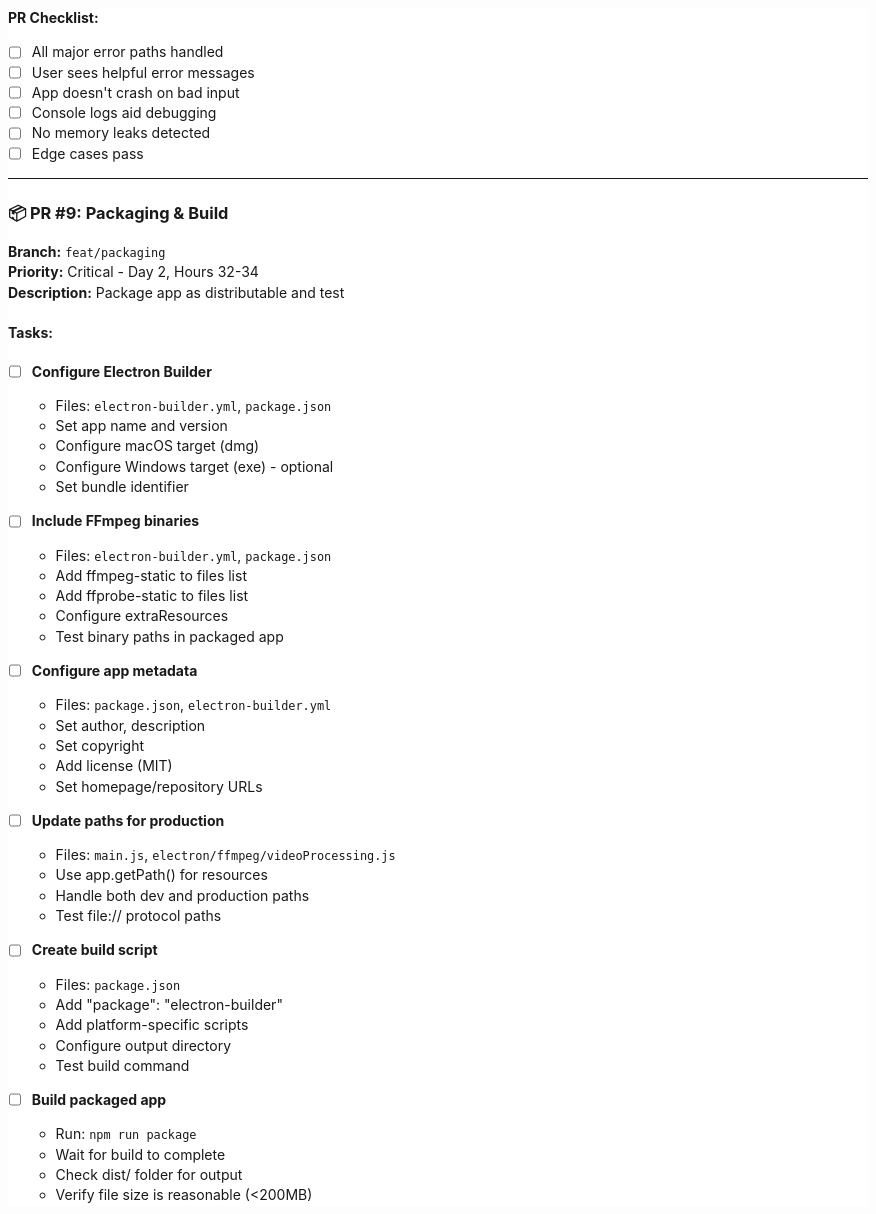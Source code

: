 **PR Checklist:**
- [ ] All major error paths handled
- [ ] User sees helpful error messages
- [ ] App doesn't crash on bad input
- [ ] Console logs aid debugging
- [ ] No memory leaks detected
- [ ] Edge cases pass

---

### 📦 PR #9: Packaging & Build
**Branch:** `feat/packaging`  
**Priority:** Critical - Day 2, Hours 32-34  
**Description:** Package app as distributable and test

#### Tasks:
- [ ] **Configure Electron Builder**
  - Files: `electron-builder.yml`, `package.json`
  - Set app name and version
  - Configure macOS target (dmg)
  - Configure Windows target (exe) - optional
  - Set bundle identifier

- [ ] **Include FFmpeg binaries**
  - Files: `electron-builder.yml`, `package.json`
  - Add ffmpeg-static to files list
  - Add ffprobe-static to files list
  - Configure extraResources
  - Test binary paths in packaged app

- [ ] **Configure app metadata**
  - Files: `package.json`, `electron-builder.yml`
  - Set author, description
  - Set copyright
  - Add license (MIT)
  - Set homepage/repository URLs

- [ ] **Update paths for production**
  - Files: `main.js`, `electron/ffmpeg/videoProcessing.js`
  - Use app.getPath() for resources
  - Handle both dev and production paths
  - Test file:// protocol paths

- [ ] **Create build script**
  - Files: `package.json`
  - Add "package": "electron-builder"
  - Add platform-specific scripts
  - Configure output directory
  - Test build command

- [ ] **Build packaged app**
  - Run: `npm run package`
  - Wait for build to complete
  - Check dist/ folder for output
  - Verify file size is reasonable (<200MB)
